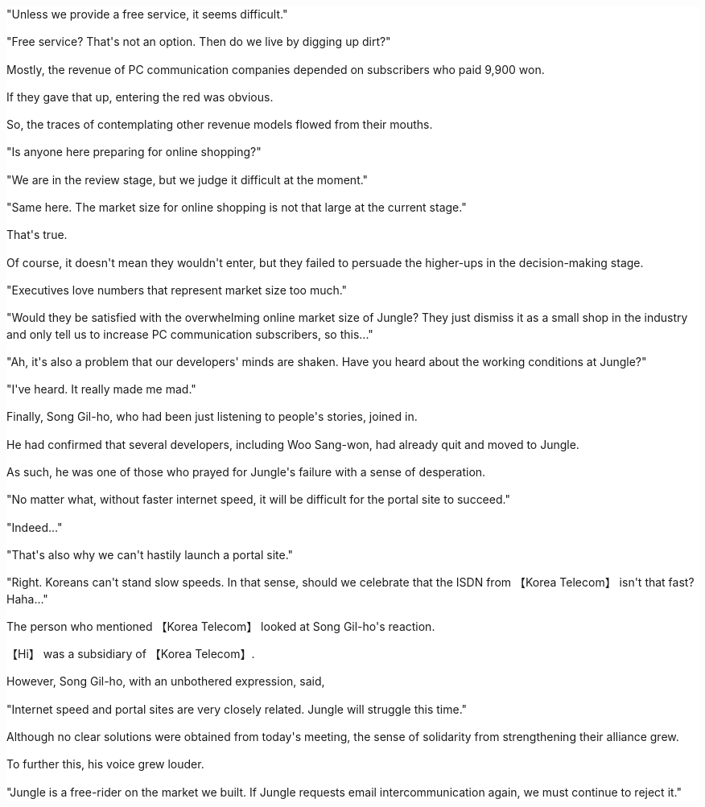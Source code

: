 "Unless we provide a free service, it seems difficult."

"Free service? That's not an option. Then do we live by digging up dirt?"

Mostly, the revenue of PC communication companies depended on subscribers who paid 9,900 won.

If they gave that up, entering the red was obvious.

So, the traces of contemplating other revenue models flowed from their mouths.

"Is anyone here preparing for online shopping?"

"We are in the review stage, but we judge it difficult at the moment."

"Same here. The market size for online shopping is not that large at the current stage."

That's true.

Of course, it doesn't mean they wouldn't enter, but they failed to persuade the higher-ups in the decision-making stage.

"Executives love numbers that represent market size too much."

"Would they be satisfied with the overwhelming online market size of Jungle? They just dismiss it as a small shop in the industry and only tell us to increase PC communication subscribers, so this..."

"Ah, it's also a problem that our developers' minds are shaken. Have you heard about the working conditions at Jungle?"

"I've heard. It really made me mad."

Finally, Song Gil-ho, who had been just listening to people's stories, joined in.

He had confirmed that several developers, including Woo Sang-won, had already quit and moved to Jungle.

As such, he was one of those who prayed for Jungle's failure with a sense of desperation.

"No matter what, without faster internet speed, it will be difficult for the portal site to succeed."

"Indeed..."

"That's also why we can't hastily launch a portal site."

"Right. Koreans can't stand slow speeds. In that sense, should we celebrate that the ISDN from 【Korea Telecom】 isn't that fast? Haha..."

The person who mentioned 【Korea Telecom】 looked at Song Gil-ho's reaction.

【Hi】 was a subsidiary of 【Korea Telecom】.

However, Song Gil-ho, with an unbothered expression, said,

"Internet speed and portal sites are very closely related. Jungle will struggle this time."

Although no clear solutions were obtained from today's meeting, the sense of solidarity from strengthening their alliance grew.

To further this, his voice grew louder.

"Jungle is a free-rider on the market we built. If Jungle requests email intercommunication again, we must continue to reject it."

